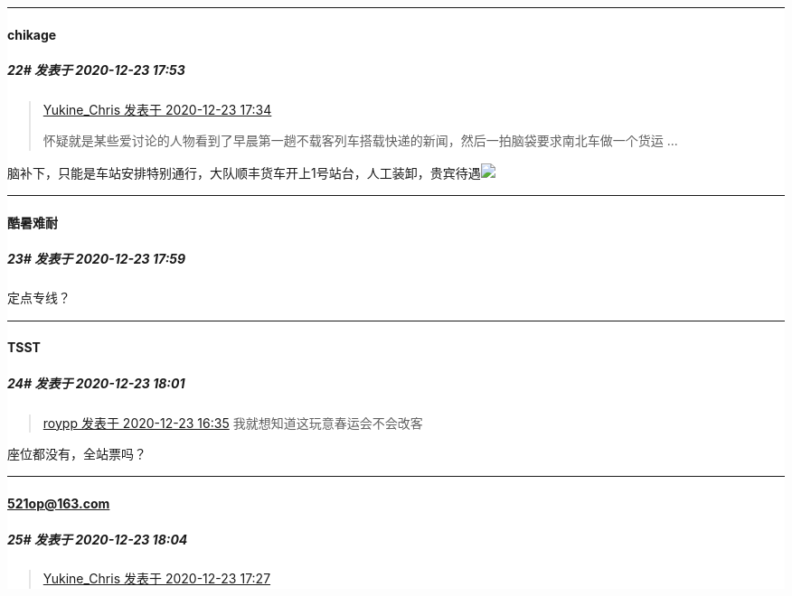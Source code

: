 





*****

####  chikage  
##### 22#       发表于 2020-12-23 17:53



<blockquote><a href="httphttps://bbs.saraba1st.com/2b/forum.php?mod=redirect&amp;goto=findpost&amp;pid=49820533&amp;ptid=1979177" target="_blank">Yukine_Chris 发表于 2020-12-23 17:34</a>

怀疑就是某些爱讨论的人物看到了早晨第一趟不载客列车搭载快递的新闻，然后一拍脑袋要求南北车做一个货运 ...</blockquote>
脑补下，只能是车站安排特别通行，大队顺丰货车开上1号站台，人工装卸，贵宾待遇<img src="https://static.saraba1st.com/image/smiley/face2017/068.png" referrerpolicy="no-referrer">







*****

####  酷暑难耐  
##### 23#       发表于 2020-12-23 17:59




定点专线？







*****

####  TSST  
##### 24#       发表于 2020-12-23 18:01



<blockquote><a href="httphttps://bbs.saraba1st.com/2b/forum.php?mod=redirect&amp;goto=findpost&amp;pid=49819848&amp;ptid=1979177" target="_blank">roypp 发表于 2020-12-23 16:35</a>
我就想知道这玩意春运会不会改客</blockquote>
座位都没有，全站票吗？







*****

####  521op@163.com  
##### 25#       发表于 2020-12-23 18:04



<blockquote><a href="httphttps://bbs.saraba1st.com/2b/forum.php?mod=redirect&amp;goto=findpost&amp;pid=49820453&amp;ptid=1979177" target="_blank">Yukine_Chris 发表于 2020-12-23 17:27</a>

